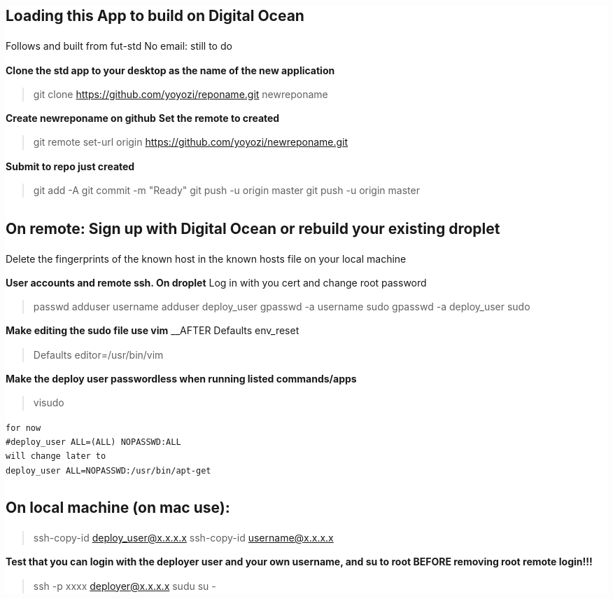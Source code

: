 ## Loading this App to build on Digital Ocean

Follows and built from fut-std
No email: still to do

**Clone the std app to your desktop as the name of the new application**
> git clone https://github.com/yoyozi/reponame.git newreponame

**Create newreponame on github**
**Set the remote to created**

> git remote set-url origin https://github.com/yoyozi/newreponame.git

**Submit to repo just created**
> git add -A
> git commit -m "Ready" 
> git push -u origin master
> git push -u origin master

## On remote: Sign up with Digital Ocean or rebuild your existing droplet
Delete the fingerprints of the known host in the known hosts file on your local machine

**User accounts and remote ssh. On droplet**
Log in with you cert and change root password
> passwd
> adduser username
> adduser deploy_user
> gpasswd -a username sudo
> gpasswd -a deploy_user sudo

**Make editing the sudo file use vim**
__AFTER Defaults        env_reset
>Defaults        editor=/usr/bin/vim

**Make the deploy user passwordless when running listed commands/apps**
> visudo

```
for now
#deploy_user ALL=(ALL) NOPASSWD:ALL
will change later to 
deploy_user ALL=NOPASSWD:/usr/bin/apt-get
```

## On local machine (on mac use):
> ssh-copy-id deploy_user@x.x.x.x
> ssh-copy-id username@x.x.x.x

**Test that you can login with the deployer user and your own username, and su to root BEFORE removing root remote login!!!**
> ssh -p xxxx deployer@x.x.x.x
> sudu su -
